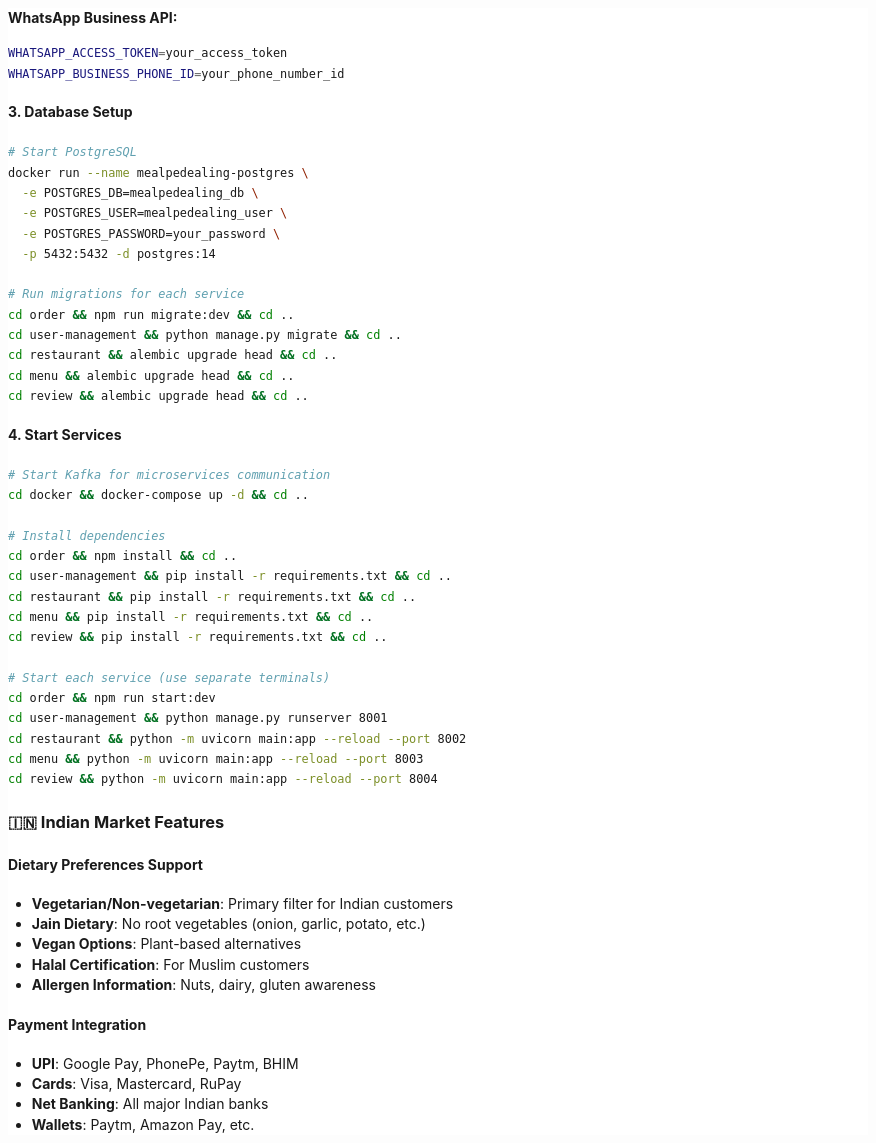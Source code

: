 **WhatsApp Business API:**
```bash
WHATSAPP_ACCESS_TOKEN=your_access_token
WHATSAPP_BUSINESS_PHONE_ID=your_phone_number_id
```

#### 3. Database Setup
```bash
# Start PostgreSQL
docker run --name mealpedealing-postgres \
  -e POSTGRES_DB=mealpedealing_db \
  -e POSTGRES_USER=mealpedealing_user \
  -e POSTGRES_PASSWORD=your_password \
  -p 5432:5432 -d postgres:14

# Run migrations for each service
cd order && npm run migrate:dev && cd ..
cd user-management && python manage.py migrate && cd ..
cd restaurant && alembic upgrade head && cd ..
cd menu && alembic upgrade head && cd ..
cd review && alembic upgrade head && cd ..
```

#### 4. Start Services
```bash
# Start Kafka for microservices communication
cd docker && docker-compose up -d && cd ..

# Install dependencies
cd order && npm install && cd ..
cd user-management && pip install -r requirements.txt && cd ..
cd restaurant && pip install -r requirements.txt && cd ..
cd menu && pip install -r requirements.txt && cd ..
cd review && pip install -r requirements.txt && cd ..

# Start each service (use separate terminals)
cd order && npm run start:dev
cd user-management && python manage.py runserver 8001
cd restaurant && python -m uvicorn main:app --reload --port 8002
cd menu && python -m uvicorn main:app --reload --port 8003
cd review && python -m uvicorn main:app --reload --port 8004
```

### 🇮🇳 Indian Market Features

#### Dietary Preferences Support
- **Vegetarian/Non-vegetarian**: Primary filter for Indian customers
- **Jain Dietary**: No root vegetables (onion, garlic, potato, etc.)
- **Vegan Options**: Plant-based alternatives
- **Halal Certification**: For Muslim customers
- **Allergen Information**: Nuts, dairy, gluten awareness

#### Payment Integration
- **UPI**: Google Pay, PhonePe, Paytm, BHIM
- **Cards**: Visa, Mastercard, RuPay
- **Net Banking**: All major Indian banks
- **Wallets**: Paytm, Amazon Pay, etc.
